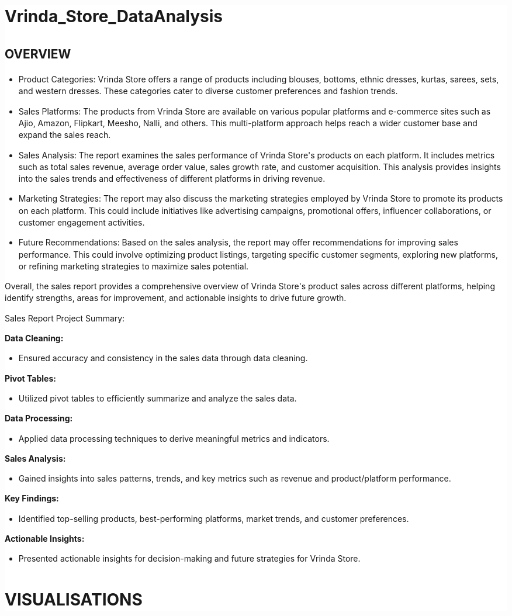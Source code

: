 # Vrinda_Store_DataAnalysis
## OVERVIEW

- Product Categories: Vrinda Store offers a range of products including blouses, bottoms, ethnic dresses, kurtas, sarees, sets, and western dresses. These categories cater to diverse customer preferences and fashion trends.

- Sales Platforms: The products from Vrinda Store are available on various popular platforms and e-commerce sites such as Ajio, Amazon, Flipkart, Meesho, Nalli, and others. This multi-platform approach helps reach a wider customer base and expand the sales reach.

- Sales Analysis: The report examines the sales performance of Vrinda Store's products on each platform. It includes metrics such as total sales revenue, average order value, sales growth rate, and customer acquisition. This analysis provides insights into the sales trends and effectiveness of different platforms in driving revenue.

- Marketing Strategies: The report may also discuss the marketing strategies employed by Vrinda Store to promote its products on each platform. This could include initiatives like advertising campaigns, promotional offers, influencer collaborations, or customer engagement activities.

- Future Recommendations: Based on the sales analysis, the report may offer recommendations for improving sales performance. This could involve optimizing product listings, targeting specific customer segments, exploring new platforms, or refining marketing strategies to maximize sales potential.

Overall, the sales report provides a comprehensive overview of Vrinda Store's product sales across different platforms, helping identify strengths, areas for improvement, and actionable insights to drive future growth.

Sales Report Project Summary:

**Data Cleaning:**

- Ensured accuracy and consistency in the sales data through data cleaning.

**Pivot Tables:**

- Utilized pivot tables to efficiently summarize and analyze the sales data.

**Data Processing:**

- Applied data processing techniques to derive meaningful metrics and indicators.

**Sales Analysis:**

- Gained insights into sales patterns, trends, and key metrics such as revenue and product/platform performance.

**Key Findings:**

- Identified top-selling products, best-performing platforms, market trends, and customer preferences.

**Actionable Insights:**

- Presented actionable insights for decision-making and future strategies for Vrinda Store.


# VISUALISATIONS
